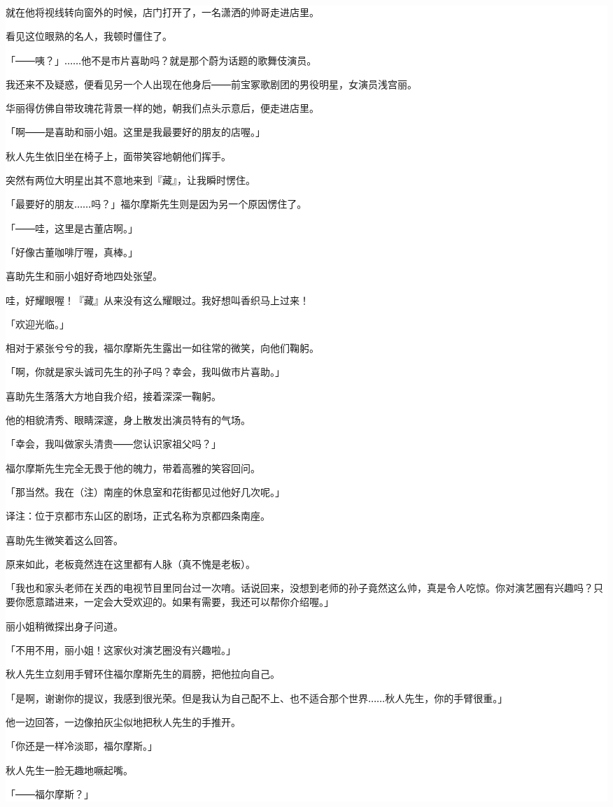 就在他将视线转向窗外的时候，店门打开了，一名潇洒的帅哥走进店里。

看见这位眼熟的名人，我顿时僵住了。

「——咦？」……他不是市片喜助吗？就是那个蔚为话题的歌舞伎演员。

我还来不及疑惑，便看见另一个人出现在他身后——前宝冢歌剧团的男役明星，女演员浅宫丽。

华丽得仿佛自带玫瑰花背景一样的她，朝我们点头示意后，便走进店里。

「啊——是喜助和丽小姐。这里是我最要好的朋友的店喔。」

秋人先生依旧坐在椅子上，面带笑容地朝他们挥手。

突然有两位大明星出其不意地来到『藏』，让我瞬时愣住。

「最要好的朋友……吗？」福尔摩斯先生则是因为另一个原因愣住了。

「——哇，这里是古董店啊。」

「好像古董咖啡厅喔，真棒。」

喜助先生和丽小姐好奇地四处张望。

哇，好耀眼喔！『藏』从来没有这么耀眼过。我好想叫香织马上过来！

「欢迎光临。」

相对于紧张兮兮的我，福尔摩斯先生露出一如往常的微笑，向他们鞠躬。

「啊，你就是家头诚司先生的孙子吗？幸会，我叫做市片喜助。」

喜助先生落落大方地自我介绍，接着深深一鞠躬。

他的相貌清秀、眼睛深邃，身上散发出演员特有的气场。

「幸会，我叫做家头清贵——您认识家祖父吗？」

福尔摩斯先生完全无畏于他的魄力，带着高雅的笑容回问。

「那当然。我在（注）南座的休息室和花街都见过他好几次呢。」

译注：位于京都市东山区的剧场，正式名称为京都四条南座。

喜助先生微笑着这么回答。

原来如此，老板竟然连在这里都有人脉（真不愧是老板）。

「我也和家头老师在关西的电视节目里同台过一次唷。话说回来，没想到老师的孙子竟然这么帅，真是令人吃惊。你对演艺圈有兴趣吗？只要你愿意踏进来，一定会大受欢迎的。如果有需要，我还可以帮你介绍喔。」

丽小姐稍微探出身子问道。

「不用不用，丽小姐！这家伙对演艺圈没有兴趣啦。」

秋人先生立刻用手臂环住福尔摩斯先生的肩膀，把他拉向自己。

「是啊，谢谢你的提议，我感到很光荣。但是我认为自己配不上、也不适合那个世界……秋人先生，你的手臂很重。」

他一边回答，一边像拍灰尘似地把秋人先生的手推开。

「你还是一样冷淡耶，福尔摩斯。」

秋人先生一脸无趣地噘起嘴。

「——福尔摩斯？」
